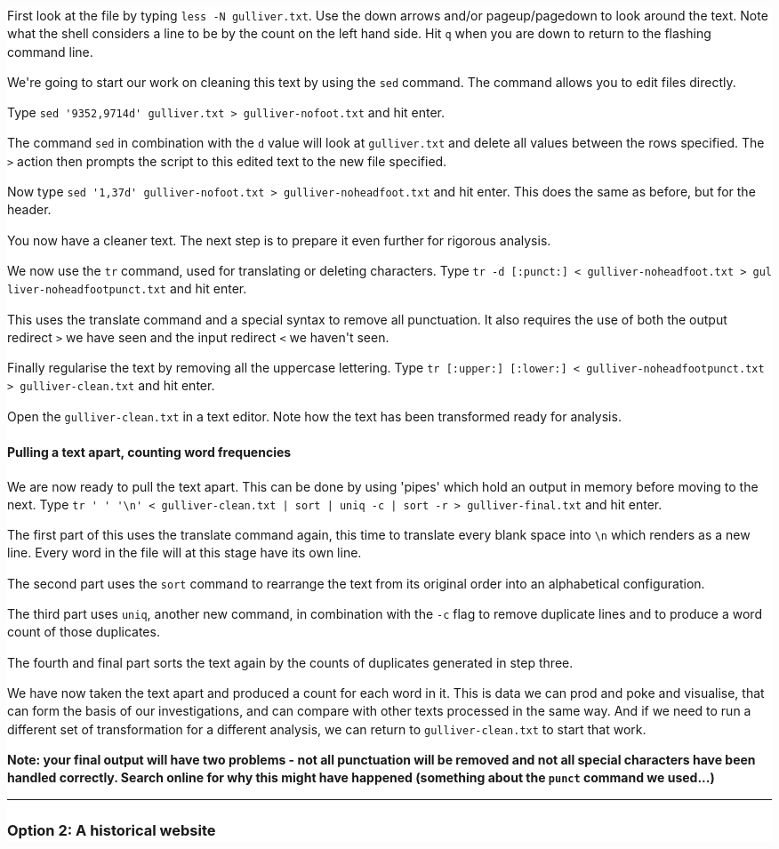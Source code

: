 First look at the file by typing `less -N gulliver.txt`. Use the down arrows and/or pageup/pagedown to look around the text. Note what the shell considers a line to be by the count on the left hand side. Hit `q` when you are down to return to the flashing command line.

We're going to start our work on cleaning this text by using the `sed` command. The command allows you to edit files directly.

Type `sed '9352,9714d' gulliver.txt > gulliver-nofoot.txt` and hit enter.

The command `sed` in combination with the `d` value will look at `gulliver.txt` and delete all values between the rows specified. The `>` action then prompts the script to this edited text to the new file specified.

Now type `sed '1,37d' gulliver-nofoot.txt > gulliver-noheadfoot.txt` and hit enter. This does the same as before, but for the header.

You now have a cleaner text. The next step is to prepare it even further for rigorous analysis.

We now use the `tr` command, used for translating or deleting characters. Type `tr -d [:punct:] < gulliver-noheadfoot.txt > gulliver-noheadfootpunct.txt` and hit enter.

This uses the translate command and a special syntax to remove all punctuation. It also requires the use of both the output redirect `>` we have seen and the input redirect `<` we haven't seen. 

Finally regularise the text by removing all the uppercase lettering. Type `tr [:upper:] [:lower:] < gulliver-noheadfootpunct.txt > gulliver-clean.txt` and hit enter.

Open the `gulliver-clean.txt` in a text editor. Note how the text has been transformed ready for analysis.

#### Pulling a text apart, counting word frequencies

We are now ready to pull the text apart. This can be done by using 'pipes' which hold an output in memory before moving to the next. Type `tr ' ' '\n' < gulliver-clean.txt | sort | uniq -c | sort -r > gulliver-final.txt` and hit enter.

The first part of this uses the translate command again, this time to translate every blank space into `\n` which renders as a new line. Every word in the file will at this stage have its own line.

The second part uses the `sort` command to rearrange the text from its original order into an alphabetical configuration.

The third part uses `uniq`, another new command, in combination with the `-c` flag to remove duplicate lines and to produce a word count of those duplicates.

The fourth and final part sorts the text again by the counts of duplicates generated in step three.

We have now taken the text apart and produced a count for each word in it. This is data we can prod and poke and visualise, that can form the basis of our investigations, and can compare with other texts processed in the same way. And if we need to run a different set of transformation for a different analysis, we can return to `gulliver-clean.txt` to start that work.

**Note: your final output will have two problems - not all punctuation will be removed and not all special characters have been handled correctly. Search online for why this might have happened (something about the `punct` command we used...)**

_____
### Option 2: A historical website
